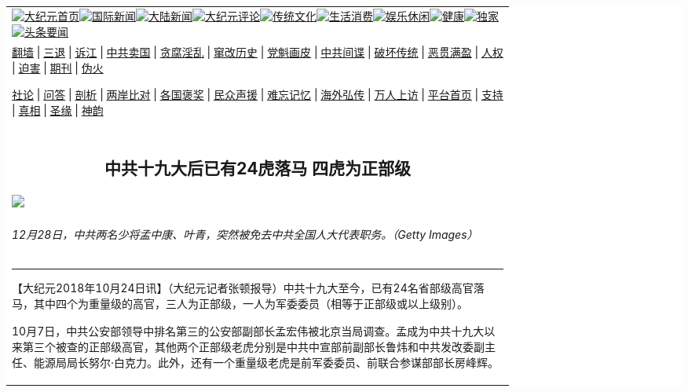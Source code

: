 <a name="1" id="1" target="_blank"></a><span id="1"></span>
<table align=center border="0"><tr><td colspan="2" VALIGN=TOP><a href="https://github.com/ogfijm369/djy/blob/master/gb/nf1351518.md#1"><img src="https://raw.githubusercontent.com/ogfijm369/www/master/t/djy/1.jpg" title="大纪元首页" alt="大纪元首页"></a><a href="https://github.com/ogfijm369/djy/blob/master/gb/n24hr.md#1"><img src="https://raw.githubusercontent.com/ogfijm369/www/master/t/djy/3.jpg" title="国际新闻" alt="国际新闻"></a><a href="https://github.com/ogfijm369/djy/blob/master/gb/nsc413.md#1"><img src="https://raw.githubusercontent.com/ogfijm369/www/master/t/djy/4.jpg" title="大陆新闻" alt="大陆新闻"></a><a href="https://github.com/ogfijm369/djy/blob/master/gb/news392.md#1"><img src="https://raw.githubusercontent.com/ogfijm369/www/master/t/djy/5.jpg" title="大纪元评论" alt="大纪元评论"></a><a href="https://github.com/ogfijm369/djy/blob/master/gb/news2007.md#1"><img src="https://raw.githubusercontent.com/ogfijm369/www/master/t/djy/6.jpg" title="传统文化" alt="传统文化"></a><a href="https://github.com/ogfijm369/djy/blob/master/gb/news2008.md#1"><img src="https://raw.githubusercontent.com/ogfijm369/www/master/t/djy/7.jpg" title="生活消费" alt="生活消费"></a><a href="https://github.com/ogfijm369/djy/blob/master/gb/ncyule.md#1"><img src="https://raw.githubusercontent.com/ogfijm369/www/master/t/djy/8.jpg" title="娱乐休闲" alt="娱乐休闲"></a><a href="https://github.com/ogfijm369/djy/blob/master/gb/nsc1002.md#1"><img src="https://raw.githubusercontent.com/ogfijm369/www/master/t/djy/9.jpg" title="健康" alt="健康"></a><a href="https://github.com/ogfijm369/djy/blob/master/gb/nf6092.md#1"><img src="https://raw.githubusercontent.com/ogfijm369/www/master/t/djy/10a.jpg" title="独家" alt="独家"></a><a href="https://github.com/ogfijm369/djy/blob/master/gb/nf4514.md#1"><img src="https://raw.githubusercontent.com/ogfijm369/www/master/t/djy/12a.jpg" title="头条要闻" alt="头条要闻"></a></td></tr>
<tr><td colspan="2" VALIGN=TOP><a target="_blank" href="https://github.com/ogfijm369/www/blob/master/README.md?zsrh#1">翻墙</a> | <a target="_blank" href="https://github.com/ogfijm369/djy/blob/master/gb/nf5657.md#1">三退</a> | <a target="_blank" href="https://github.com/ogfijm369/djy/blob/master/gb/nf6124.md#1">诉江</a> | <a target="_blank" href="https://github.com/ogfijm369/djy/blob/master/gb/nf1176117.md#1">中共卖国</a> | <a target="_blank" href="https://github.com/ogfijm369/djy/blob/master/gb/nf5773.md#1">贪腐淫乱</a> | <a target="_blank" href="https://github.com/ogfijm369/djy/blob/master/gb/nf1176115.md#1">窜改历史</a> | <a target="_blank" href="https://github.com/ogfijm369/djy/blob/master/gb/nf1176107.md#1">党魁画皮</a> | <a target="_blank" href="https://github.com/ogfijm369/djy/blob/master/gb/nf1320400.md#1">中共间谍</a> | <a target="_blank" href="https://github.com/ogfijm369/djy/blob/master/gb/nf1176114.md#1">破坏传统</a> | <a target="_blank" href="https://github.com/ogfijm369/ntdtv/blob/master/gb/prog447_1.md#1">恶贯满盈</a> | <a target="_blank" href="https://github.com/ogfijm369/djy/blob/master/gb/ncid278.md#1">人权</a> | <a target="_blank" href="https://github.com/ogfijm369/djy/blob/master/gb/nf1176111.md#1">迫害</a> | <a target="_blank" href="https://gitlab.com/szzdlab/mh-qikan/blob/master/README.md#1">期刊</a> | <a target="_blank" href="https://github.com/ogfijm369/djy/blob/master/gb/nf5562.md#1">伪火</a></p><p><a target="_blank" href="https://github.com/ogfijm369/djy/blob/master/gb/9p.md#1">社论</a> | <a target="_blank" href="https://github.com/ogfijm369/djy/blob/master/gb/nf4378.md#1">问答</a> | <a target="_blank" href="https://github.com/ogfijm369/djy/blob/master/gb/nf5792.md#1">剖析</a> | <a target="_blank" href="https://github.com/ogfijm369/djy/blob/master/gb/nf5735.md#1">两岸比对</a> | <a target="_blank" href="https://github.com/ogfijm369/djy/blob/master/gb/nf6119.md#1">各国褒奖</a> | <a target="_blank" href="https://github.com/ogfijm369/djy/blob/master/gb/nf6120.md#1">民众声援</a> | <a target="_blank" href="https://github.com/ogfijm369/djy/blob/master/gb/nf1188594.md#1">难忘记忆</a> | <a target="_blank" href="https://github.com/ogfijm369/djy/blob/master/gb/nf3180.md#1">海外弘传</a> | <a target="_blank" href="https://github.com/ogfijm369/djy/blob/master/gb/nf5410.md#1">万人上访</a> | <a target="_blank" href="https://github.com/ogfijm369/www/blob/master/README.md?zsrh#1">平台首页</a> | <a target="_blank" href="https://github.com/ogfijm369/djy/blob/master/gb/nf4386.md#1">支持</a> | <a target="_blank" href="https://github.com/ogfijm369/djy/blob/master/gb/nf4389.md#1">真相</a> | <a target="_blank" href="https://github.com/ogfijm369/djy/blob/master/gb/nf5790.md#1">圣缘</a> | <a target="_blank" href="https://github.com/ogfijm369/djy/blob/master/gb/nf4786.md#1">神韵</a></td></tr>
<tr><td VALIGN=TOP width="626"><h2 align=center>中共十九大后已有24虎落马 四虎为正部级</h2>
<img width="600" src="https://i.epochtimes.com/assets/uploads/2010/08/1008110904562238.jpg" />
<h6>12月28日，中共两名少将孟中康、叶青，突然被免去中共全国人大代表职务。（Getty Images）
</h6>
<hr>
	<p>【大纪元2018年10月24日讯】（大纪元记者张顿报导）<ahref="https://github.com/ogfijm369/djy/blob/master/gb/tag/%E4%B8%AD%E5%85%B1%E5%8D%81%E4%B9%9D%E5%A4%A7.md#1">中共十九大</a>至今，已有24名省部级高官落马，其中四个为重量级的高官，三人为正部级，一人为军委委员（相等于正部级或以上级别）。</p>
<p>10月7日，中共公安部领导中排名第三的公安部副部长<ahref="https://github.com/ogfijm369/djy/blob/master/gb/tag/%E5%AD%9F%E5%AE%8F%E4%BC%9F.md#1">孟宏伟</a>被北京当局调查。孟成为<ahref="https://github.com/ogfijm369/djy/blob/master/gb/tag/%E4%B8%AD%E5%85%B1%E5%8D%81%E4%B9%9D%E5%A4%A7.md#1">中共十九大</a>以来第三个被查的正部级高官，其他两个正部级老虎分别是中共中宣部前副部长<ahref="https://github.com/ogfijm369/djy/blob/master/gb/tag/%E9%B2%81%E7%82%9C.md#1">鲁炜</a>和中共发改委副主任、能源局局长努尔·白克力。此外，还有一个重量级老虎是前军委委员、前联合参谋部部长<ahref="https://github.com/ogfijm369/djy/blob/master/gb/tag/%E6%88%BF%E5%B3%B0%E8%BE%89.md#1">房峰辉</a>。</p>